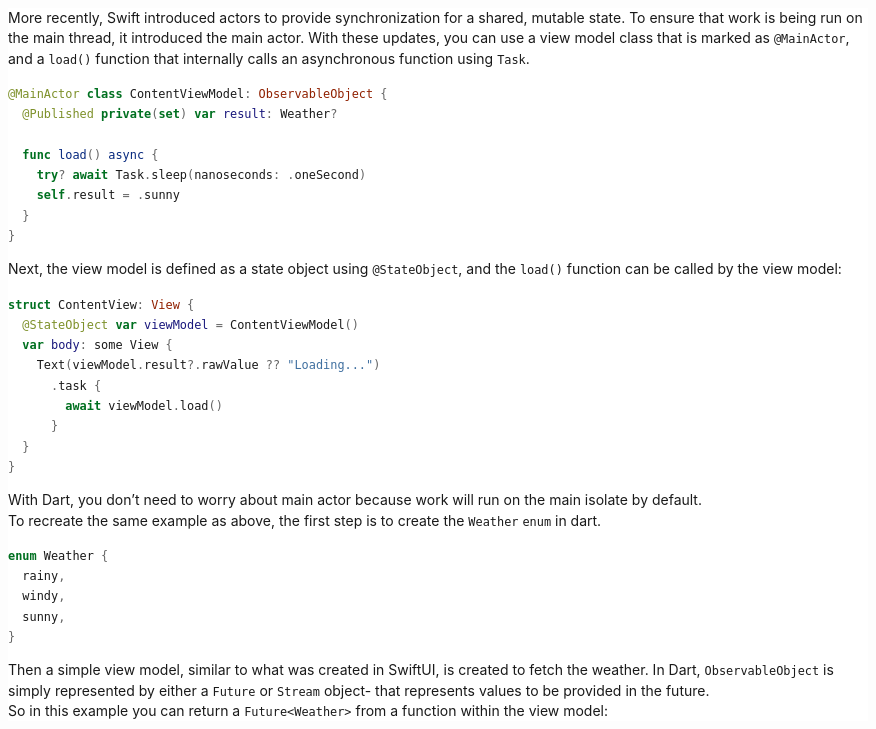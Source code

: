 More recently, Swift introduced actors to provide 
synchronization for a shared, mutable state. 
To ensure that work is being run on the main thread, 
it introduced the main actor. 
With these updates, you can use a view model class 
that is marked as `@MainActor`, 
and a `load()` function that internally calls an 
asynchronous function using `Task`.  

```swift
@MainActor class ContentViewModel: ObservableObject {
  @Published private(set) var result: Weather?
  
  func load() async {
    try? await Task.sleep(nanoseconds: .oneSecond)
    self.result = .sunny
  }
}
```

Next, the view model is defined as a state object using `@StateObject`, 
and the `load()` function can be called by the view model:

```swift
struct ContentView: View {
  @StateObject var viewModel = ContentViewModel()
  var body: some View {
    Text(viewModel.result?.rawValue ?? "Loading...")
      .task {
        await viewModel.load()
      }
  }
}
```
With Dart, you don’t need to worry about 
main actor because work will run on the main isolate by default.  
To recreate the same example as above, 
the first step is to create the `Weather` `enum` in dart. 

<?code-excerpt "lib/async_weather.dart (Weather)"?>
```dart
enum Weather {
  rainy,
  windy,
  sunny,
}
```

Then a simple view model, similar to what was created in SwiftUI, 
is created to fetch the weather. 
In Dart, `ObservableObject` is simply represented 
by either a `Future` or `Stream` object- 
that represents values to be provided in the future.  
So in this example you can return a `Future<Weather>` 
from a function within the view model:
